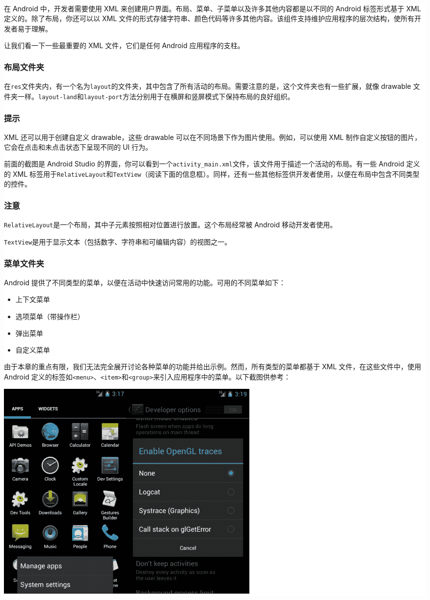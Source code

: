 在 Android 中，开发者需要使用 XML 来创建用户界面。布局、菜单、子菜单以及许多其他内容都是以不同的 Android 标签形式基于 XML 定义的。除了布局，你还可以以 XML 文件的形式存储字符串、颜色代码等许多其他内容。该组件支持维护应用程序的层次结构，使所有开发者易于理解。

让我们看一下一些最重要的 XML 文件，它们是任何 Android 应用程序的支柱。

### 布局文件夹

在`res`文件夹内，有一个名为`layout`的文件夹，其中包含了所有活动的布局。需要注意的是，这个文件夹也有一些扩展，就像 drawable 文件夹一样。`layout-land`和`layout-port`方法分别用于在横屏和竖屏模式下保持布局的良好组织。

### 提示

XML 还可以用于创建自定义 drawable，这些 drawable 可以在不同场景下作为图片使用。例如，可以使用 XML 制作自定义按钮的图片，它会在点击和未点击状态下呈现不同的 UI 行为。

前面的截图是 Android Studio 的界面，你可以看到一个`activity_main.xml`文件，该文件用于描述一个活动的布局。有一些 Android 定义的 XML 标签用于`RelativeLayout`和`TextView`（阅读下面的信息框）。同样，还有一些其他标签供开发者使用，以便在布局中包含不同类型的控件。

### 注意

`RelativeLayout`是一个布局，其中子元素按照相对位置进行放置。这个布局经常被 Android 移动开发者使用。

`TextView`是用于显示文本（包括数字、字符串和可编辑内容）的视图之一。

### 菜单文件夹

Android 提供了不同类型的菜单，以便在活动中快速访问常用的功能。可用的不同菜单如下：

+   上下文菜单

+   选项菜单（带操作栏）

+   弹出菜单

+   自定义菜单

由于本章的重点有限，我们无法完全展开讨论各种菜单的功能并给出示例。然而，所有类型的菜单都基于 XML 文件，在这些文件中，使用 Android 定义的标签如`<menu>`、`<item>`和`<group>`来引入应用程序中的菜单。以下截图供参考：

![菜单文件夹](img/9639_01_08.jpg)
